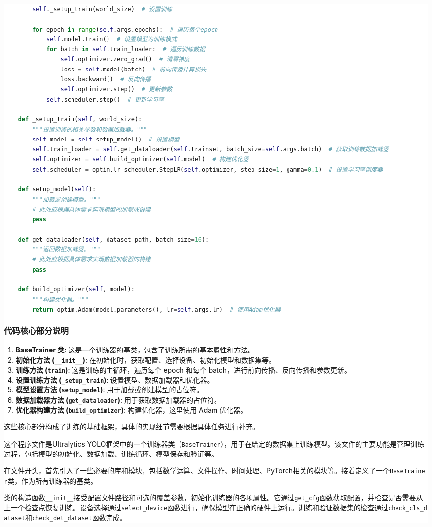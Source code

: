```python
        self._setup_train(world_size)  # 设置训练

        for epoch in range(self.args.epochs):  # 遍历每个epoch
            self.model.train()  # 设置模型为训练模式
            for batch in self.train_loader:  # 遍历训练数据
                self.optimizer.zero_grad()  # 清零梯度
                loss = self.model(batch)  # 前向传播计算损失
                loss.backward()  # 反向传播
                self.optimizer.step()  # 更新参数
            self.scheduler.step()  # 更新学习率

    def _setup_train(self, world_size):
        """设置训练的相关参数和数据加载器。"""
        self.model = self.setup_model()  # 设置模型
        self.train_loader = self.get_dataloader(self.trainset, batch_size=self.args.batch)  # 获取训练数据加载器
        self.optimizer = self.build_optimizer(self.model)  # 构建优化器
        self.scheduler = optim.lr_scheduler.StepLR(self.optimizer, step_size=1, gamma=0.1)  # 设置学习率调度器

    def setup_model(self):
        """加载或创建模型。"""
        # 此处应根据具体需求实现模型的加载或创建
        pass

    def get_dataloader(self, dataset_path, batch_size=16):
        """返回数据加载器。"""
        # 此处应根据具体需求实现数据加载器的构建
        pass

    def build_optimizer(self, model):
        """构建优化器。"""
        return optim.Adam(model.parameters(), lr=self.args.lr)  # 使用Adam优化器
```

### 代码核心部分说明
1. **BaseTrainer 类**: 这是一个训练器的基类，包含了训练所需的基本属性和方法。
2. **初始化方法 (`__init__`)**: 在初始化时，获取配置、选择设备、初始化模型和数据集等。
3. **训练方法 (`train`)**: 这是训练的主循环，遍历每个 epoch 和每个 batch，进行前向传播、反向传播和参数更新。
4. **设置训练方法 (`_setup_train`)**: 设置模型、数据加载器和优化器。
5. **模型设置方法 (`setup_model`)**: 用于加载或创建模型的占位符。
6. **数据加载器方法 (`get_dataloader`)**: 用于获取数据加载器的占位符。
7. **优化器构建方法 (`build_optimizer`)**: 构建优化器，这里使用 Adam 优化器。

这些核心部分构成了训练的基础框架，具体的实现细节需要根据具体任务进行补充。

这个程序文件是Ultralytics YOLO框架中的一个训练器类（`BaseTrainer`），用于在给定的数据集上训练模型。该文件的主要功能是管理训练过程，包括模型的初始化、数据加载、训练循环、模型保存和验证等。

在文件开头，首先引入了一些必要的库和模块，包括数学运算、文件操作、时间处理、PyTorch相关的模块等。接着定义了一个`BaseTrainer`类，作为所有训练器的基类。

类的构造函数`__init__`接受配置文件路径和可选的覆盖参数，初始化训练器的各项属性。它通过`get_cfg`函数获取配置，并检查是否需要从上一个检查点恢复训练。设备选择通过`select_device`函数进行，确保模型在正确的硬件上运行。训练和验证数据集的检查通过`check_cls_dataset`和`check_det_dataset`函数完成。
